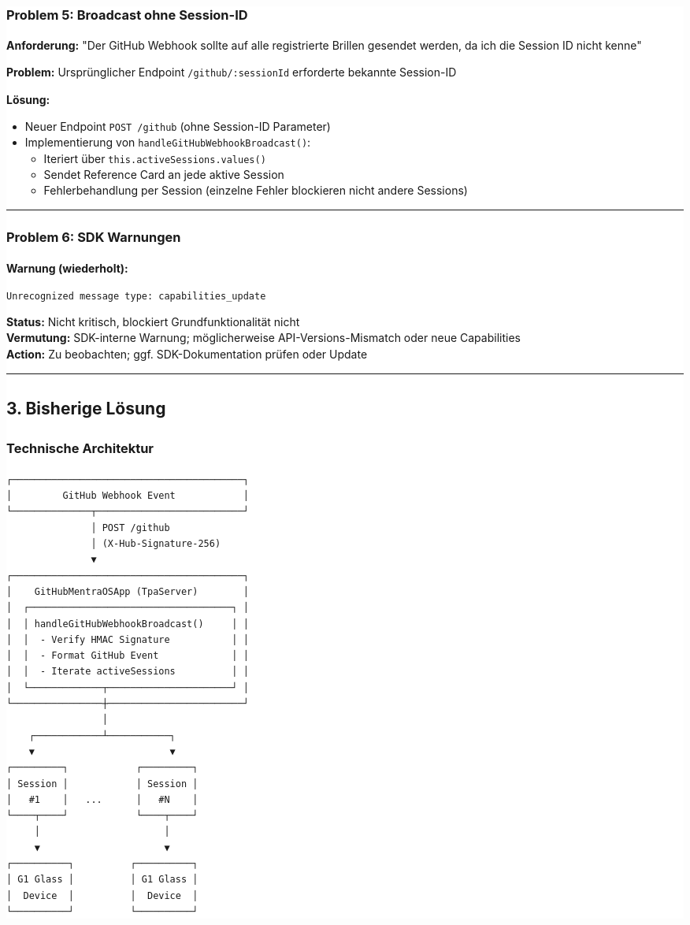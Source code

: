 
### Problem 5: Broadcast ohne Session-ID
**Anforderung:** "Der GitHub Webhook sollte auf alle registrierte Brillen gesendet werden, da ich die Session ID nicht kenne"

**Problem:** Ursprünglicher Endpoint `/github/:sessionId` erforderte bekannte Session-ID

**Lösung:**
- Neuer Endpoint `POST /github` (ohne Session-ID Parameter)
- Implementierung von `handleGitHubWebhookBroadcast()`:
  - Iteriert über `this.activeSessions.values()`
  - Sendet Reference Card an jede aktive Session
  - Fehlerbehandlung per Session (einzelne Fehler blockieren nicht andere Sessions)

---

### Problem 6: SDK Warnungen
**Warnung (wiederholt):**
```
Unrecognized message type: capabilities_update
```
**Status:** Nicht kritisch, blockiert Grundfunktionalität nicht  
**Vermutung:** SDK-interne Warnung; möglicherweise API-Versions-Mismatch oder neue Capabilities  
**Action:** Zu beobachten; ggf. SDK-Dokumentation prüfen oder Update

---

## 3. Bisherige Lösung

### Technische Architektur

```
┌─────────────────────────────────────────┐
│         GitHub Webhook Event            │
└──────────────┬──────────────────────────┘
               │ POST /github
               │ (X-Hub-Signature-256)
               ▼
┌─────────────────────────────────────────┐
│    GitHubMentraOSApp (TpaServer)        │
│  ┌────────────────────────────────────┐ │
│  │ handleGitHubWebhookBroadcast()     │ │
│  │  - Verify HMAC Signature           │ │
│  │  - Format GitHub Event             │ │
│  │  - Iterate activeSessions          │ │
│  └─────────────┬──────────────────────┘ │
└────────────────┼────────────────────────┘
                 │
    ┌────────────┴───────────┐
    ▼                        ▼
┌─────────┐            ┌─────────┐
│ Session │            │ Session │
│   #1    │   ...      │   #N    │
└────┬────┘            └────┬────┘
     │                      │
     ▼                      ▼
┌──────────┐          ┌──────────┐
│ G1 Glass │          │ G1 Glass │
│  Device  │          │  Device  │
└──────────┘          └──────────┘
```
